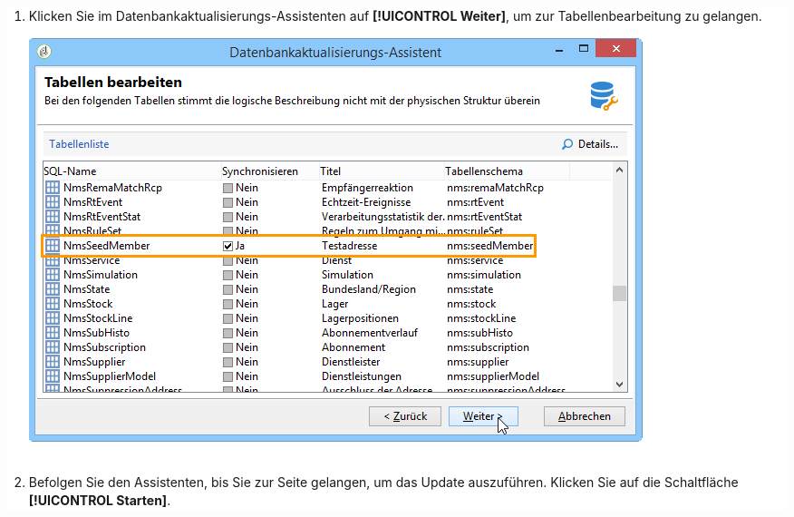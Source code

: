 1. Klicken Sie im Datenbankaktualisierungs-Assistenten auf **[!UICONTROL Weiter]**, um zur Tabellenbearbeitung zu gelangen.

   ![](assets/dlv_seeds_usecase_13.png)

1. Befolgen Sie den Assistenten, bis Sie zur Seite gelangen, um das Update auszuführen. Klicken Sie auf die Schaltfläche **[!UICONTROL Starten]**.
